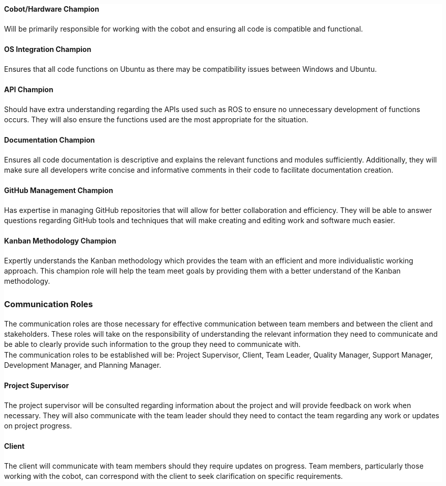 #### Cobot/Hardware Champion
Will be primarily responsible for working with the cobot and ensuring all code is compatible and functional.

#### OS Integration Champion
Ensures that all code functions on Ubuntu as there may be compatibility issues between Windows and Ubuntu.

#### API Champion
Should have extra understanding regarding the APIs used such as ROS to ensure no unnecessary development of functions occurs.
They will also ensure the functions used are the most appropriate for the situation.

#### Documentation Champion
Ensures all code documentation is descriptive and explains the relevant functions and modules sufficiently.
Additionally, they will make sure all developers write concise and informative comments in their code to facilitate documentation creation.

#### GitHub Management Champion
Has expertise in managing GitHub repositories that will allow for better collaboration and efficiency.
They will be able to answer questions regarding GitHub tools and techniques that will make creating and editing work and software much easier.

<div class="page"/>

#### Kanban Methodology Champion
Expertly understands the Kanban methodology which provides the team with an efficient and more individualistic working approach.
This champion role will help the team meet goals by providing them with a better understand of the Kanban methodology.

### Communication Roles
The communication roles are those necessary for effective communication between team members and between the client and stakeholders.
These roles will take on the responsibility of understanding the relevant information they need to communicate and
be able to clearly provide such information to the group they need to communicate with.\
The communication roles to be established will be: Project Supervisor, Client, Team Leader, Quality Manager, Support Manager, Development Manager, and Planning Manager.

#### Project Supervisor
The project supervisor will be consulted regarding information about the project and will provide feedback on work when necessary.
They will also communicate with the team leader should they need to contact the team regarding any work or updates on project progress.

#### Client
The client will communicate with team members should they require updates on progress.
Team members, particularly those working with the cobot, can correspond with the client to seek clarification on specific requirements.

